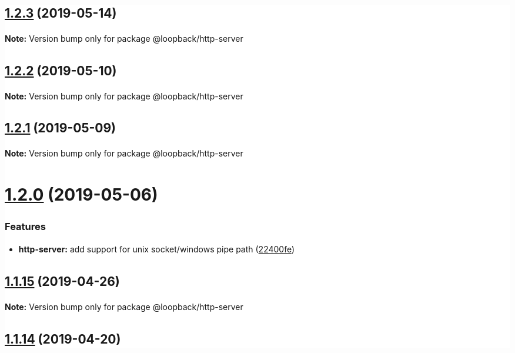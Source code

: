 



## [1.2.3](https://github.com/strongloop/loopback-next/compare/@loopback/http-server@1.2.2...@loopback/http-server@1.2.3) (2019-05-14)

**Note:** Version bump only for package @loopback/http-server





## [1.2.2](https://github.com/strongloop/loopback-next/compare/@loopback/http-server@1.2.1...@loopback/http-server@1.2.2) (2019-05-10)

**Note:** Version bump only for package @loopback/http-server





## [1.2.1](https://github.com/strongloop/loopback-next/compare/@loopback/http-server@1.2.0...@loopback/http-server@1.2.1) (2019-05-09)

**Note:** Version bump only for package @loopback/http-server





# [1.2.0](https://github.com/strongloop/loopback-next/compare/@loopback/http-server@1.1.15...@loopback/http-server@1.2.0) (2019-05-06)


### Features

* **http-server:** add support for unix socket/windows pipe path ([22400fe](https://github.com/strongloop/loopback-next/commit/22400fe))





## [1.1.15](https://github.com/strongloop/loopback-next/compare/@loopback/http-server@1.1.14...@loopback/http-server@1.1.15) (2019-04-26)

**Note:** Version bump only for package @loopback/http-server





## [1.1.14](https://github.com/strongloop/loopback-next/compare/@loopback/http-server@1.1.13...@loopback/http-server@1.1.14) (2019-04-20)
